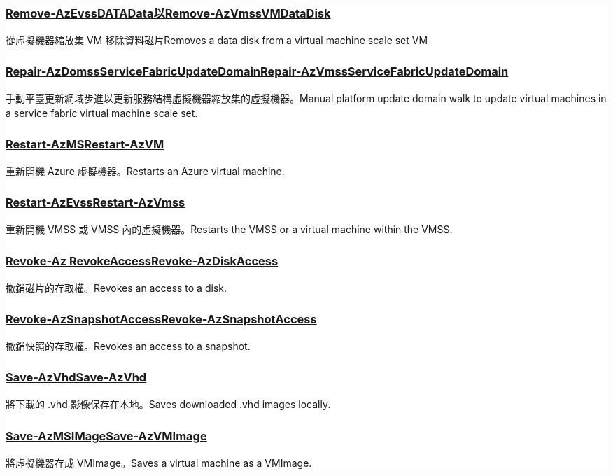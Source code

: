### [<span data-ttu-id="33082-379">Remove-AzEvssDATAData以</span><span class="sxs-lookup"><span data-stu-id="33082-379">Remove-AzVmssVMDataDisk</span></span>](Remove-AzVmssVMDataDisk.md)
<span data-ttu-id="33082-380">從虛擬機器縮放集 VM 移除資料磁片</span><span class="sxs-lookup"><span data-stu-id="33082-380">Removes a data disk from a virtual machine scale set VM</span></span>

### [<span data-ttu-id="33082-381">Repair-AzDomssServiceFabricUpdateDomain</span><span class="sxs-lookup"><span data-stu-id="33082-381">Repair-AzVmssServiceFabricUpdateDomain</span></span>](Repair-AzVmssServiceFabricUpdateDomain.md)
<span data-ttu-id="33082-382">手動平臺更新網域步進以更新服務結構虛擬機器縮放集的虛擬機器。</span><span class="sxs-lookup"><span data-stu-id="33082-382">Manual platform update domain walk to update virtual machines in a service fabric virtual machine scale set.</span></span>

### [<span data-ttu-id="33082-383">Restart-AzMS</span><span class="sxs-lookup"><span data-stu-id="33082-383">Restart-AzVM</span></span>](Restart-AzVM.md)
<span data-ttu-id="33082-384">重新開機 Azure 虛擬機器。</span><span class="sxs-lookup"><span data-stu-id="33082-384">Restarts an Azure virtual machine.</span></span>

### [<span data-ttu-id="33082-385">Restart-AzEvss</span><span class="sxs-lookup"><span data-stu-id="33082-385">Restart-AzVmss</span></span>](Restart-AzVmss.md)
<span data-ttu-id="33082-386">重新開機 VMSS 或 VMSS 內的虛擬機器。</span><span class="sxs-lookup"><span data-stu-id="33082-386">Restarts the VMSS or a virtual machine within the VMSS.</span></span>

### [<span data-ttu-id="33082-387">Revoke-Az RevokeAccess</span><span class="sxs-lookup"><span data-stu-id="33082-387">Revoke-AzDiskAccess</span></span>](Revoke-AzDiskAccess.md)
<span data-ttu-id="33082-388">撤銷磁片的存取權。</span><span class="sxs-lookup"><span data-stu-id="33082-388">Revokes an access to a disk.</span></span>

### [<span data-ttu-id="33082-389">Revoke-AzSnapshotAccess</span><span class="sxs-lookup"><span data-stu-id="33082-389">Revoke-AzSnapshotAccess</span></span>](Revoke-AzSnapshotAccess.md)
<span data-ttu-id="33082-390">撤銷快照的存取權。</span><span class="sxs-lookup"><span data-stu-id="33082-390">Revokes an access to a snapshot.</span></span>

### [<span data-ttu-id="33082-391">Save-AzVhd</span><span class="sxs-lookup"><span data-stu-id="33082-391">Save-AzVhd</span></span>](Save-AzVhd.md)
<span data-ttu-id="33082-392">將下載的 .vhd 影像保存在本地。</span><span class="sxs-lookup"><span data-stu-id="33082-392">Saves downloaded .vhd images locally.</span></span>

### [<span data-ttu-id="33082-393">Save-AzMSIMage</span><span class="sxs-lookup"><span data-stu-id="33082-393">Save-AzVMImage</span></span>](Save-AzVMImage.md)
<span data-ttu-id="33082-394">將虛擬機器存成 VMImage。</span><span class="sxs-lookup"><span data-stu-id="33082-394">Saves a virtual machine as a VMImage.</span></span>
